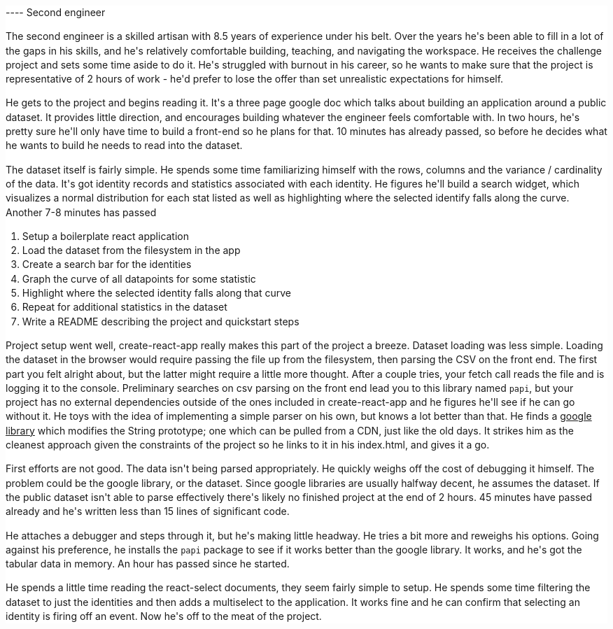 
---- Second engineer


The second engineer is a skilled artisan with 8.5 years of experience under his belt. Over the years he's been able to fill in a lot of the gaps in his skills, and he's relatively comfortable building, teaching, and navigating the workspace. He receives the challenge project and sets some time aside to do it. He's struggled with burnout in his career, so he wants to make sure that the project is representative of 2 hours of work - he'd prefer to lose the offer than set unrealistic expectations for himself.

He gets to the project and begins reading it. It's a three page google doc which talks about building an application around a public dataset. It provides little direction, and encourages building whatever the engineer feels comfortable with. In two hours, he's pretty sure he'll only have time to build a front-end so he plans for that. 10 minutes has already passed, so before he decides what he wants to build he needs to read into the dataset.

The dataset itself is fairly simple. He spends some time familiarizing himself with the rows, columns and the variance / cardinality of the data. It's got identity records and statistics associated with each identity. He figures he'll build a search widget, which visualizes a normal distribution for each stat listed as well as highlighting where the selected identify falls along the curve. Another 7-8 minutes has passed

1. Setup a boilerplate react application
2. Load the dataset from the filesystem in the app
3. Create a search bar for the identities
4. Graph the curve of all datapoints for some statistic
5. Highlight where the selected identity falls along that curve
6. Repeat for additional statistics in the dataset
7. Write a README describing the project and quickstart steps

Project setup went well, create-react-app really makes this part of the project a breeze. Dataset loading was less simple. Loading the dataset in the browser would require passing the file up from the filesystem, then parsing the CSV on the front end. The first part you felt alright about, but the latter might require a little more thought. After a couple tries, your fetch call reads the file and is logging it to the console. Preliminary searches on csv parsing on the front end lead you to this library named `papi`, but your project has no external dependencies outside of the ones included in create-react-app and he figures he'll see if he can go without it. He toys with the idea of implementing a simple parser on his own, but knows a lot better than that. He finds a [google library](https://code.google.com/archive/p/csv-to-array/) which modifies the String prototype; one which can be pulled from a CDN, just like the old days. It strikes him as the cleanest approach given the constraints of the project so he links to it in his index.html, and gives it a go.

First efforts are not good. The data isn't being parsed appropriately. He quickly weighs off the cost of debugging it himself. The problem could be the google library, or the dataset. Since google libraries are usually halfway decent, he assumes the dataset. If the public dataset isn't able to parse effectively there's likely no finished project at the end of 2 hours. 45 minutes have passed already and he's written less than 15 lines of significant code.

He attaches a debugger and steps through it, but he's making little headway. He tries a bit more and reweighs his options. Going against his preference, he installs the `papi` package to see if it works better than the google library. It works, and he's got the tabular data in memory. An hour has passed since he started.

He spends a little time reading the react-select documents, they seem fairly simple to setup. He spends some time filtering the dataset to just the identities and then adds a multiselect to the application. It works fine and he can confirm that selecting an identity is firing off an event. Now he's off to the meat of the project.
